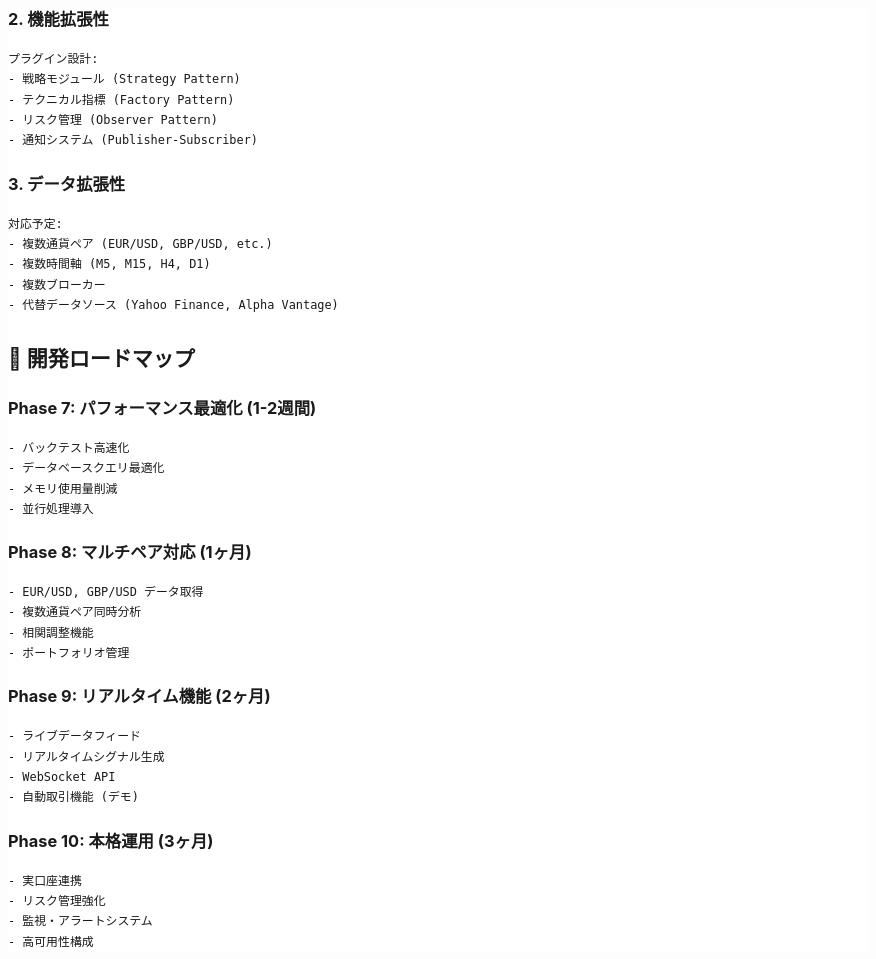 ### 2. 機能拡張性
```
プラグイン設計:
- 戦略モジュール (Strategy Pattern)
- テクニカル指標 (Factory Pattern)
- リスク管理 (Observer Pattern)
- 通知システム (Publisher-Subscriber)
```

### 3. データ拡張性
```
対応予定:
- 複数通貨ペア (EUR/USD, GBP/USD, etc.)
- 複数時間軸 (M5, M15, H4, D1)
- 複数ブローカー
- 代替データソース (Yahoo Finance, Alpha Vantage)
```

## 🚧 開発ロードマップ

### Phase 7: パフォーマンス最適化 (1-2週間)
```
- バックテスト高速化
- データベースクエリ最適化
- メモリ使用量削減
- 並行処理導入
```

### Phase 8: マルチペア対応 (1ヶ月)
```
- EUR/USD, GBP/USD データ取得
- 複数通貨ペア同時分析
- 相関調整機能
- ポートフォリオ管理
```

### Phase 9: リアルタイム機能 (2ヶ月)
```
- ライブデータフィード
- リアルタイムシグナル生成
- WebSocket API
- 自動取引機能 (デモ)
```

### Phase 10: 本格運用 (3ヶ月)
```
- 実口座連携
- リスク管理強化
- 監視・アラートシステム
- 高可用性構成
```
